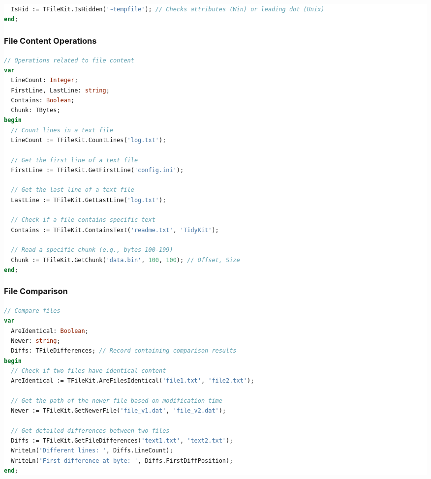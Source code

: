 ```pascal
  IsHid := TFileKit.IsHidden('~tempfile'); // Checks attributes (Win) or leading dot (Unix)
end;
```

### File Content Operations

```pascal
// Operations related to file content
var
  LineCount: Integer;
  FirstLine, LastLine: string;
  Contains: Boolean;
  Chunk: TBytes;
begin
  // Count lines in a text file
  LineCount := TFileKit.CountLines('log.txt');
  
  // Get the first line of a text file
  FirstLine := TFileKit.GetFirstLine('config.ini');
  
  // Get the last line of a text file
  LastLine := TFileKit.GetLastLine('log.txt');
  
  // Check if a file contains specific text
  Contains := TFileKit.ContainsText('readme.txt', 'TidyKit');
  
  // Read a specific chunk (e.g., bytes 100-199)
  Chunk := TFileKit.GetChunk('data.bin', 100, 100); // Offset, Size
end;
```

### File Comparison

```pascal
// Compare files
var
  AreIdentical: Boolean;
  Newer: string;
  Diffs: TFileDifferences; // Record containing comparison results
begin
  // Check if two files have identical content
  AreIdentical := TFileKit.AreFilesIdentical('file1.txt', 'file2.txt');
  
  // Get the path of the newer file based on modification time
  Newer := TFileKit.GetNewerFile('file_v1.dat', 'file_v2.dat');
  
  // Get detailed differences between two files
  Diffs := TFileKit.GetFileDifferences('text1.txt', 'text2.txt');
  WriteLn('Different lines: ', Diffs.LineCount);
  WriteLn('First difference at byte: ', Diffs.FirstDiffPosition);
end;
```
